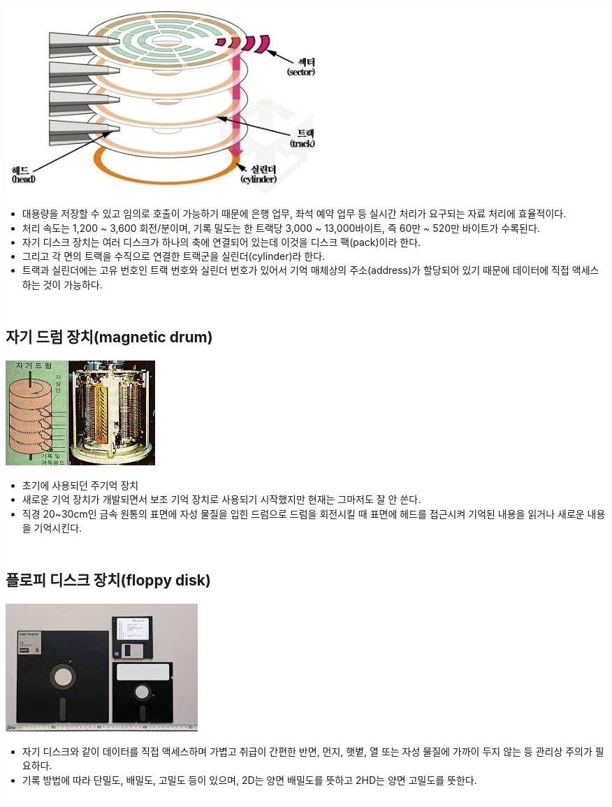 ![magneticDisk](../img/magneticDisk.jpeg)<br>
* 대용량을 저장할 수 있고 임의로 호출이 가능하기 때문에 은행 업무, 좌석 예약 업무 등 실시간 처리가 요구되는 자료 처리에 효율적이다.
* 처리 속도는 1,200 ~ 3,600 회전/분이며, 기록 밀도는 한 트랙당 3,000 ~ 13,000바이트, 즉 60만 ~ 520만 바이트가 수록된다.
* 자기 디스크 장치는 여러 디스크가 하나의 축에 연결되어 있는데 이것을 디스크 팩(pack)이라 한다.
* 그리고 각 면의 트랙을 수직으로 연결한 트랙군을 실린더(cylinder)라 한다.
* 트랙과 실린더에는 고유 번호인 트랙 번호와 실린더 번호가 있어서 기억 매체상의 주소(address)가 할당되어 있기 때문에 데이터에 직접 액세스 하는 것이 가능하다.<br><br>

## 자기 드럼 장치(magnetic drum)<br>
![magneticDrum](../img/magneticDrum.jpeg)<br>
* 초기에 사용되던 주기억 장치
* 새로운 기억 장치가 개발되면서 보조 기억 장치로 사용되기 시작했지만 현재는 그마저도 잘 안 쓴다.
* 직경 20~30cm인 금속 원통의 표면에 자성 물질을 입힌 드럼으로 드럼을 회전시킬 때 표면에 헤드를 접근시켜 기억된 내용을 읽거나 새로운 내용을 기억시킨다.<br><br>

## 플로피 디스크 장치(floppy disk)<br>
![floppyDisk](../img/floppyDisk.jpeg)<br>
* 자기 디스크와 같이 데이터를 직접 액세스하며 가볍고 취급이 간편한 반면, 먼지, 햇볕, 열 또는 자성 물질에 가까이 두지 않는 등 관리상 주의가 필요하다.
* 기록 방법에 따라 단밀도, 배밀도, 고밀도 등이 있으며, 2D는 양면 배밀도를 뜻하고 2HD는 양면 고밀도를 뜻한다.<br><br>
